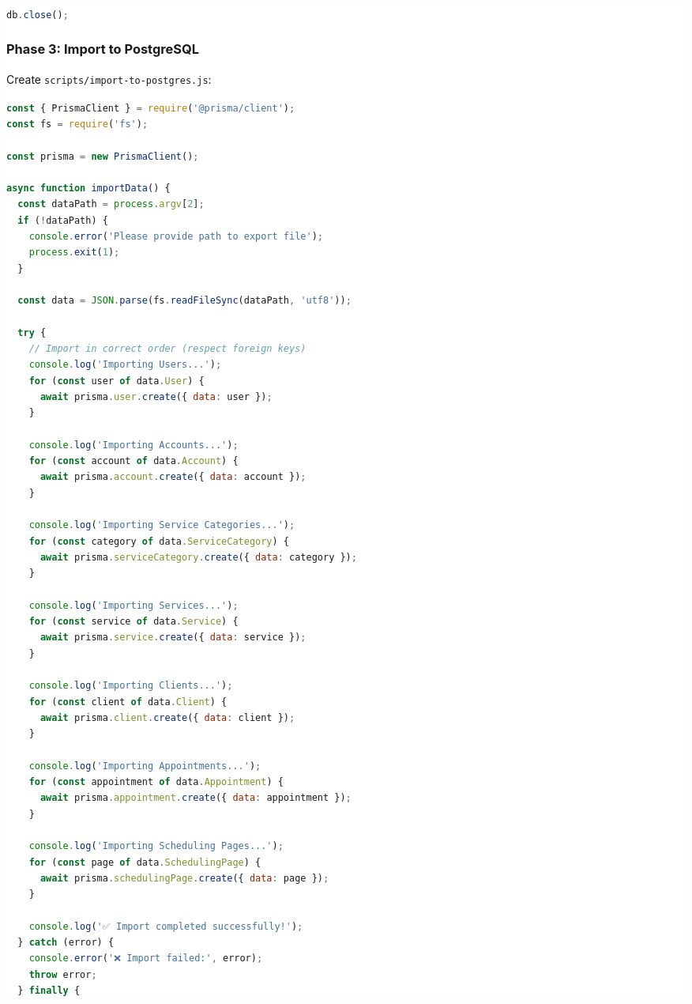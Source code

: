 ```javascript
db.close();
```

### Phase 3: Import to PostgreSQL

Create `scripts/import-to-postgres.js`:

```javascript
const { PrismaClient } = require('@prisma/client');
const fs = require('fs');

const prisma = new PrismaClient();

async function importData() {
  const dataPath = process.argv[2];
  if (!dataPath) {
    console.error('Please provide path to export file');
    process.exit(1);
  }

  const data = JSON.parse(fs.readFileSync(dataPath, 'utf8'));
  
  try {
    // Import in correct order (respect foreign keys)
    console.log('Importing Users...');
    for (const user of data.User) {
      await prisma.user.create({ data: user });
    }

    console.log('Importing Accounts...');
    for (const account of data.Account) {
      await prisma.account.create({ data: account });
    }

    console.log('Importing Service Categories...');
    for (const category of data.ServiceCategory) {
      await prisma.serviceCategory.create({ data: category });
    }

    console.log('Importing Services...');
    for (const service of data.Service) {
      await prisma.service.create({ data: service });
    }

    console.log('Importing Clients...');
    for (const client of data.Client) {
      await prisma.client.create({ data: client });
    }

    console.log('Importing Appointments...');
    for (const appointment of data.Appointment) {
      await prisma.appointment.create({ data: appointment });
    }

    console.log('Importing Scheduling Pages...');
    for (const page of data.SchedulingPage) {
      await prisma.schedulingPage.create({ data: page });
    }

    console.log('✅ Import completed successfully!');
  } catch (error) {
    console.error('❌ Import failed:', error);
    throw error;
  } finally {
```